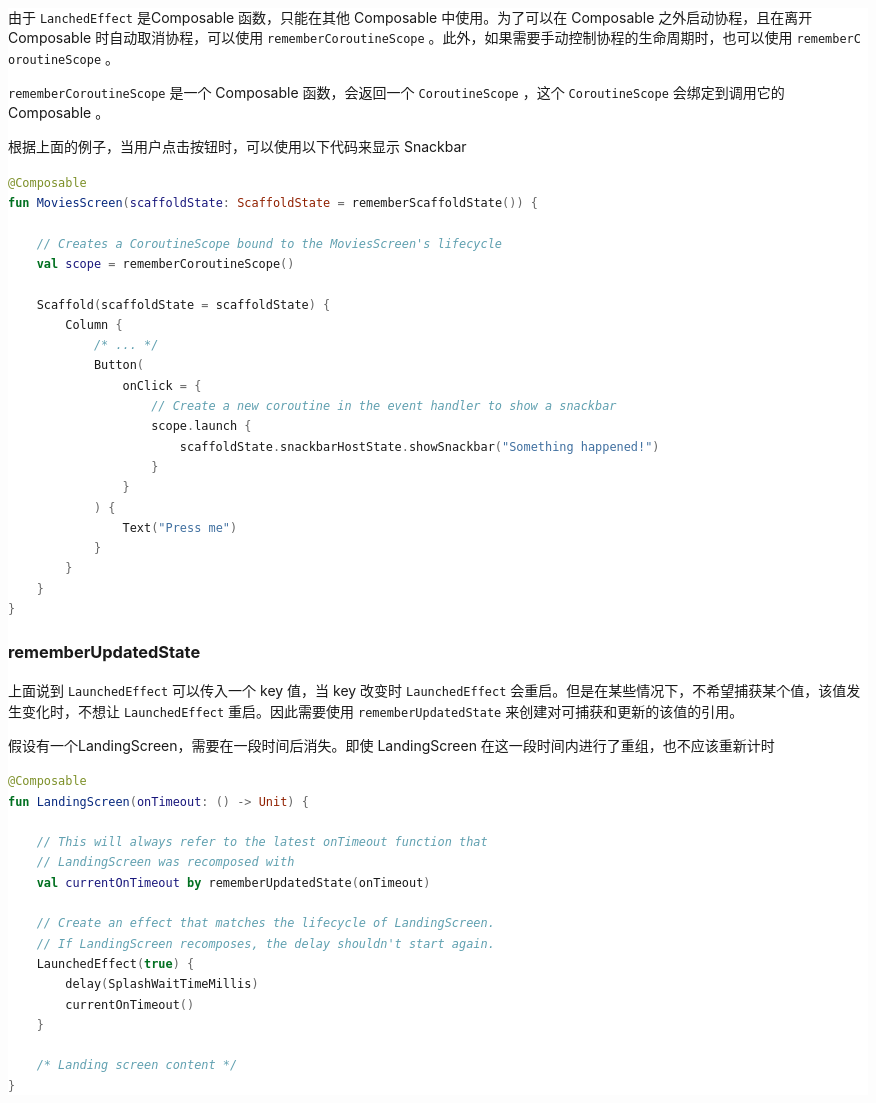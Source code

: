 由于 `LanchedEffect` 是Composable 函数，只能在其他 Composable 中使用。为了可以在 Composable 之外启动协程，且在离开 Composable 时自动取消协程，可以使用 `rememberCoroutineScope` 。此外，如果需要手动控制协程的生命周期时，也可以使用 `rememberCoroutineScope` 。

`rememberCoroutineScope` 是一个 Composable 函数，会返回一个  `CoroutineScope` ，这个  `CoroutineScope` 会绑定到调用它的 Composable 。

根据上面的例子，当用户点击按钮时，可以使用以下代码来显示 Snackbar

```kotlin
@Composable
fun MoviesScreen(scaffoldState: ScaffoldState = rememberScaffoldState()) {

    // Creates a CoroutineScope bound to the MoviesScreen's lifecycle
    val scope = rememberCoroutineScope()

    Scaffold(scaffoldState = scaffoldState) {
        Column {
            /* ... */
            Button(
                onClick = {
                    // Create a new coroutine in the event handler to show a snackbar
                    scope.launch {
                        scaffoldState.snackbarHostState.showSnackbar("Something happened!")
                    }
                }
            ) {
                Text("Press me")
            }
        }
    }
}
```

### rememberUpdatedState

上面说到 `LaunchedEffect` 可以传入一个 key 值，当 key 改变时 `LaunchedEffect` 会重启。但是在某些情况下，不希望捕获某个值，该值发生变化时，不想让 `LaunchedEffect` 重启。因此需要使用 `rememberUpdatedState` 来创建对可捕获和更新的该值的引用。

假设有一个LandingScreen，需要在一段时间后消失。即使 LandingScreen 在这一段时间内进行了重组，也不应该重新计时

```kotlin
@Composable
fun LandingScreen(onTimeout: () -> Unit) {

    // This will always refer to the latest onTimeout function that
    // LandingScreen was recomposed with
    val currentOnTimeout by rememberUpdatedState(onTimeout)

    // Create an effect that matches the lifecycle of LandingScreen.
    // If LandingScreen recomposes, the delay shouldn't start again.
    LaunchedEffect(true) {
        delay(SplashWaitTimeMillis)
        currentOnTimeout()
    }

    /* Landing screen content */
}
```
